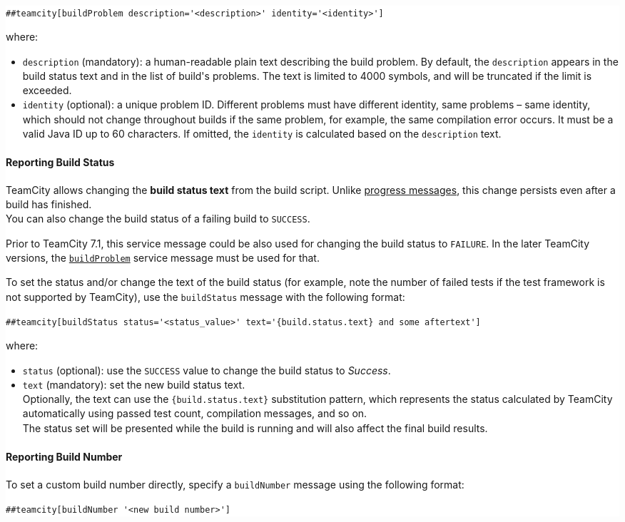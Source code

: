 ```Shell
##teamcity[buildProblem description='<description>' identity='<identity>']

```

where:
 *  `description` (mandatory): a human-readable plain text describing the build problem. By default, the `description` appears in the build status text and in the list of build's problems. The text is limited to 4000 symbols, and will be truncated if the limit is exceeded.
 * `identity` (optional): a unique problem ID. Different problems must have different identity, same problems – same identity, which should not change throughout builds if the same problem, for example, the same compilation error occurs. It must be a valid Java ID up to 60 characters. If omitted, the `identity` is calculated based on the `description` text.


[//]: # (Internal note. Do not delete. "Build Script Interaction with TeamCityd44e948.txt")    


#### Reporting Build Status

TeamCity allows changing the __build status text__ from the build script. Unlike [progress messages](#Reporting+Build+Progress), this change persists even after a build has finished.   
You can also change the build status of a failing build to `SUCCESS`.

<tip>

Prior to TeamCity 7.1, this service message could be also used for changing the build status to `FAILURE`. In the later TeamCity versions, the [`buildProblem`](#Reporting+Build+Problems) service message must be used for that.

</tip>

To set the status and/or change the text of the build status (for example, note the number of failed tests if the test framework is not supported by TeamCity), use the `buildStatus` message with the following format:


```Shell
##teamcity[buildStatus status='<status_value>' text='{build.status.text} and some aftertext']

```

where:
 * `status` (optional): use the `SUCCESS` value to change the build status to _Success_.
 * `text` (mandatory): set the new build status text.    
 Optionally, the text can use the `{build.status.text}` substitution pattern, which represents the status calculated by TeamCity automatically using passed test count, compilation messages, and so on.   
The status set will be presented while the build is running and will also affect the final build results.

#### Reporting Build Number

To set a custom build number directly, specify a `buildNumber` message using the following format:


```Shell
##teamcity[buildNumber '<new build number>']

```



[//]: # (title: Build Script Interaction with TeamCity)
[//]: # (auxiliary-id: Build Script Interaction with TeamCity)
[//]: # (Internal note. Do not delete. "Build Script Interaction with TeamCityd44e192.txt")    
[//]: # (Internal note. Do not delete. "Build Script Interaction with TeamCityd44e1141.txt")    
[//]: # (Internal note. Do not delete. "Build Script Interaction with TeamCityd44e1503.txt")    